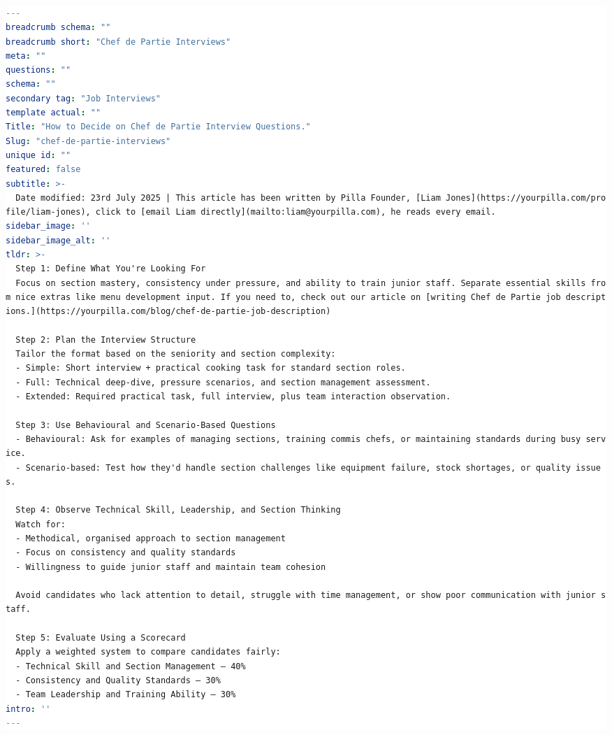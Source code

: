 ```yaml
---
breadcrumb schema: ""
breadcrumb short: "Chef de Partie Interviews"
meta: ""
questions: ""
schema: ""
secondary tag: "Job Interviews"
template actual: ""
Title: "How to Decide on Chef de Partie Interview Questions."
Slug: "chef-de-partie-interviews"
unique id: ""
featured: false
subtitle: >-
  Date modified: 23rd July 2025 | This article has been written by Pilla Founder, [Liam Jones](https://yourpilla.com/profile/liam-jones), click to [email Liam directly](mailto:liam@yourpilla.com), he reads every email.
sidebar_image: ''
sidebar_image_alt: ''
tldr: >-
  Step 1: Define What You're Looking For
  Focus on section mastery, consistency under pressure, and ability to train junior staff. Separate essential skills from nice extras like menu development input. If you need to, check out our article on [writing Chef de Partie job descriptions.](https://yourpilla.com/blog/chef-de-partie-job-description)

  Step 2: Plan the Interview Structure
  Tailor the format based on the seniority and section complexity:
  - Simple: Short interview + practical cooking task for standard section roles.
  - Full: Technical deep-dive, pressure scenarios, and section management assessment.
  - Extended: Required practical task, full interview, plus team interaction observation.

  Step 3: Use Behavioural and Scenario-Based Questions
  - Behavioural: Ask for examples of managing sections, training commis chefs, or maintaining standards during busy service.
  - Scenario-based: Test how they'd handle section challenges like equipment failure, stock shortages, or quality issues.

  Step 4: Observe Technical Skill, Leadership, and Section Thinking
  Watch for:
  - Methodical, organised approach to section management
  - Focus on consistency and quality standards
  - Willingness to guide junior staff and maintain team cohesion

  Avoid candidates who lack attention to detail, struggle with time management, or show poor communication with junior staff.

  Step 5: Evaluate Using a Scorecard
  Apply a weighted system to compare candidates fairly:
  - Technical Skill and Section Management – 40%
  - Consistency and Quality Standards – 30%
  - Team Leadership and Training Ability – 30%
intro: ''
---
```
